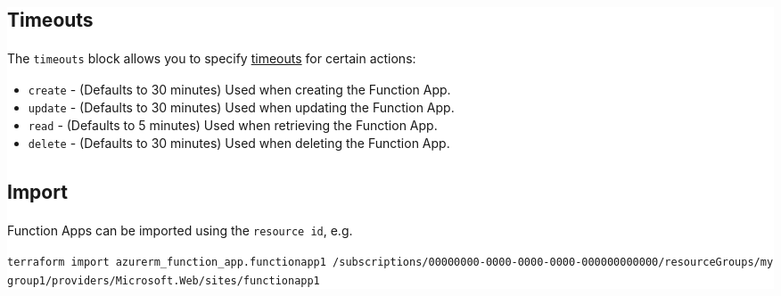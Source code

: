 ## Timeouts

The `timeouts` block allows you to specify [timeouts](https://www.terraform.io/docs/configuration/resources.html#timeouts) for certain actions:

* `create` - (Defaults to 30 minutes) Used when creating the Function App.
* `update` - (Defaults to 30 minutes) Used when updating the Function App.
* `read` - (Defaults to 5 minutes) Used when retrieving the Function App.
* `delete` - (Defaults to 30 minutes) Used when deleting the Function App.

## Import

Function Apps can be imported using the `resource id`, e.g.

```shell
terraform import azurerm_function_app.functionapp1 /subscriptions/00000000-0000-0000-0000-000000000000/resourceGroups/mygroup1/providers/Microsoft.Web/sites/functionapp1
```
